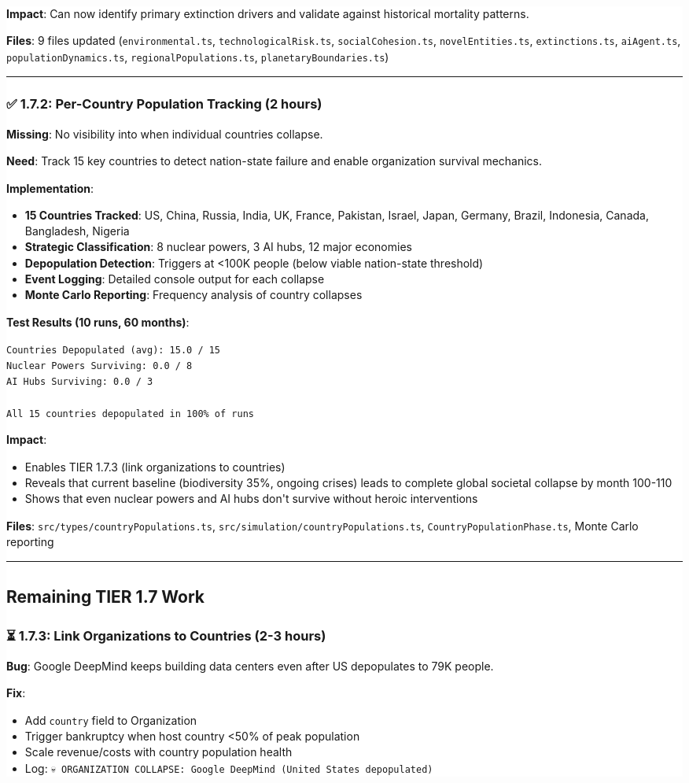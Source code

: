 **Impact**: Can now identify primary extinction drivers and validate against historical mortality patterns.

**Files**: 9 files updated (`environmental.ts`, `technologicalRisk.ts`, `socialCohesion.ts`, `novelEntities.ts`, `extinctions.ts`, `aiAgent.ts`, `populationDynamics.ts`, `regionalPopulations.ts`, `planetaryBoundaries.ts`)

---

### ✅ 1.7.2: Per-Country Population Tracking (2 hours)
**Missing**: No visibility into when individual countries collapse.

**Need**: Track 15 key countries to detect nation-state failure and enable organization survival mechanics.

**Implementation**:
- **15 Countries Tracked**: US, China, Russia, India, UK, France, Pakistan, Israel, Japan, Germany, Brazil, Indonesia, Canada, Bangladesh, Nigeria
- **Strategic Classification**: 8 nuclear powers, 3 AI hubs, 12 major economies
- **Depopulation Detection**: Triggers at <100K people (below viable nation-state threshold)
- **Event Logging**: Detailed console output for each collapse
- **Monte Carlo Reporting**: Frequency analysis of country collapses

**Test Results (10 runs, 60 months)**:
```
Countries Depopulated (avg): 15.0 / 15
Nuclear Powers Surviving: 0.0 / 8
AI Hubs Surviving: 0.0 / 3

All 15 countries depopulated in 100% of runs
```

**Impact**: 
- Enables TIER 1.7.3 (link organizations to countries)
- Reveals that current baseline (biodiversity 35%, ongoing crises) leads to complete global societal collapse by month 100-110
- Shows that even nuclear powers and AI hubs don't survive without heroic interventions

**Files**: `src/types/countryPopulations.ts`, `src/simulation/countryPopulations.ts`, `CountryPopulationPhase.ts`, Monte Carlo reporting

---

## Remaining TIER 1.7 Work

### ⏳ 1.7.3: Link Organizations to Countries (2-3 hours)
**Bug**: Google DeepMind keeps building data centers even after US depopulates to 79K people.

**Fix**: 
- Add `country` field to Organization
- Trigger bankruptcy when host country <50% of peak population
- Scale revenue/costs with country population health
- Log: `💀 ORGANIZATION COLLAPSE: Google DeepMind (United States depopulated)`
